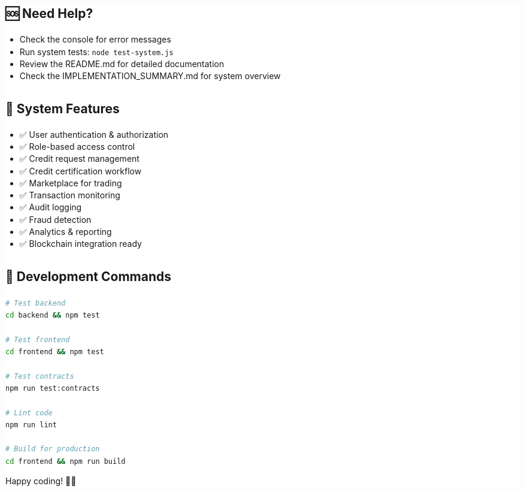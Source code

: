 ## 🆘 Need Help?
- Check the console for error messages
- Run system tests: `node test-system.js`
- Review the README.md for detailed documentation
- Check the IMPLEMENTATION_SUMMARY.md for system overview

## 🎯 System Features
- ✅ User authentication & authorization
- ✅ Role-based access control
- ✅ Credit request management
- ✅ Credit certification workflow
- ✅ Marketplace for trading
- ✅ Transaction monitoring
- ✅ Audit logging
- ✅ Fraud detection
- ✅ Analytics & reporting
- ✅ Blockchain integration ready

## 🔧 Development Commands
```bash
# Test backend
cd backend && npm test

# Test frontend
cd frontend && npm test

# Test contracts
npm run test:contracts

# Lint code
npm run lint

# Build for production
cd frontend && npm run build
```

Happy coding! 🌱💚
